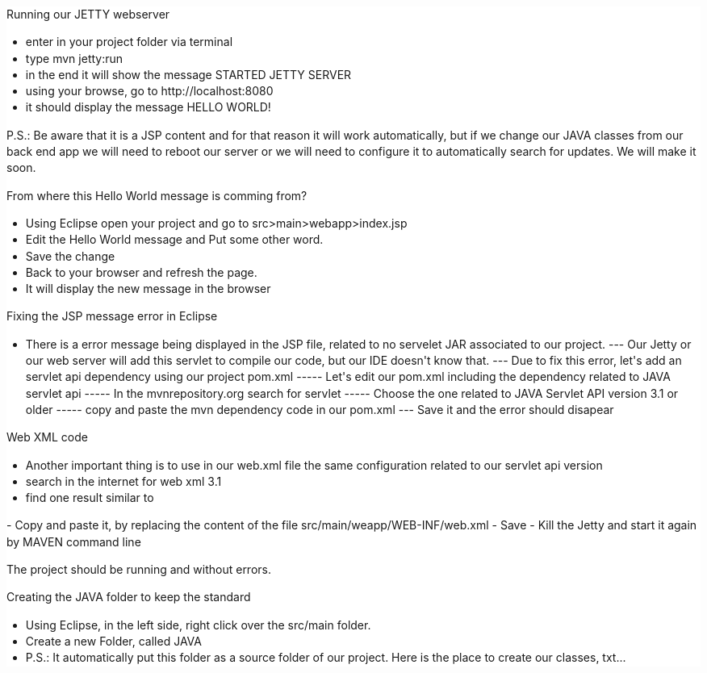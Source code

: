 Running our JETTY webserver
- enter in your project folder via terminal
- type mvn jetty:run
- in the end it will show the message STARTED JETTY SERVER
- using your browse, go to http://localhost:8080
- it should display the message HELLO WORLD!

P.S.: Be aware that it is a JSP content and for that reason it will work automatically, but if we change our JAVA classes from our back end app we will need to reboot our server or we will need to configure it to automatically search for updates. We will make it soon.

From where this Hello World message is comming from?
- Using Eclipse open your project and go to src>main>webapp>index.jsp
- Edit the Hello World message and Put some other word.
- Save the change
- Back to your browser and refresh the page.
- It will display the new message in the browser

Fixing the JSP message error in Eclipse
- There is a error message being displayed in the JSP file, related to no servelet JAR associated to our project.
--- Our Jetty or our web server will add this servlet to compile our code, but our IDE doesn't know that.
--- Due to fix this error, let's add an servlet api dependency using our project pom.xml
----- Let's edit our pom.xml including the dependency related to JAVA servlet api
----- In the mvnrepository.org search for servlet
----- Choose the one related to JAVA Servlet API version 3.1 or older
----- copy and paste the mvn dependency code in our pom.xml
--- Save it and the error should disapear

Web XML code
- Another important thing is to use in our web.xml file the same configuration related to our servlet api version
- search in the internet for web xml 3.1
- find one result similar to
<web-app xmlns="http://xmlns.jcp.org/xml/ns/javaee"
xmlns:xsi="http://www.w3.org/2001/XMLSchema-instance"
xsi:schemaLocation="http://xmlns.jcp.org/xml/ns/javaee
http://xmlns.jcp.org/xml/ns/javaee/web-app_3_1.xsd"
version="3.1">
</web-app>
- Copy and paste it, by replacing the content of the file src/main/weapp/WEB-INF/web.xml
- Save
- Kill the Jetty and start it again by MAVEN command line

The project should be running and without errors.


Creating the JAVA folder to keep the standard
- Using Eclipse, in the left side, right click over the src/main folder.
- Create a new Folder, called JAVA
- P.S.: It automatically put this folder as a source folder of our project. Here is the place to create our classes, txt...

